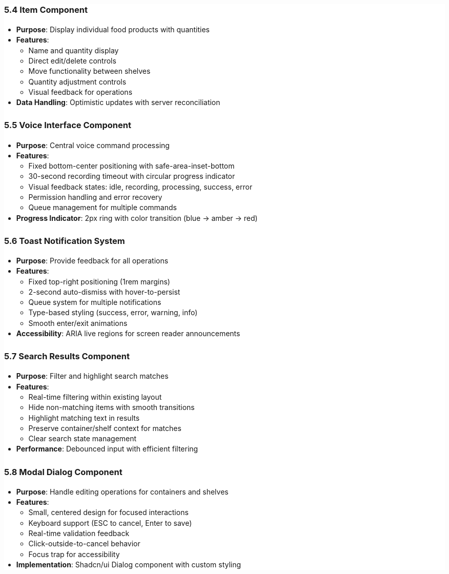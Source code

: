 ### 5.4 Item Component
- **Purpose**: Display individual food products with quantities
- **Features**:
  - Name and quantity display
  - Direct edit/delete controls
  - Move functionality between shelves
  - Quantity adjustment controls
  - Visual feedback for operations
- **Data Handling**: Optimistic updates with server reconciliation

### 5.5 Voice Interface Component
- **Purpose**: Central voice command processing
- **Features**:
  - Fixed bottom-center positioning with safe-area-inset-bottom
  - 30-second recording timeout with circular progress indicator
  - Visual feedback states: idle, recording, processing, success, error
  - Permission handling and error recovery
  - Queue management for multiple commands
- **Progress Indicator**: 2px ring with color transition (blue → amber → red)

### 5.6 Toast Notification System
- **Purpose**: Provide feedback for all operations
- **Features**:
  - Fixed top-right positioning (1rem margins)
  - 2-second auto-dismiss with hover-to-persist
  - Queue system for multiple notifications
  - Type-based styling (success, error, warning, info)
  - Smooth enter/exit animations
- **Accessibility**: ARIA live regions for screen reader announcements

### 5.7 Search Results Component
- **Purpose**: Filter and highlight search matches
- **Features**:
  - Real-time filtering within existing layout
  - Hide non-matching items with smooth transitions
  - Highlight matching text in results
  - Preserve container/shelf context for matches
  - Clear search state management
- **Performance**: Debounced input with efficient filtering

### 5.8 Modal Dialog Component
- **Purpose**: Handle editing operations for containers and shelves
- **Features**:
  - Small, centered design for focused interactions
  - Keyboard support (ESC to cancel, Enter to save)
  - Real-time validation feedback
  - Click-outside-to-cancel behavior
  - Focus trap for accessibility
- **Implementation**: Shadcn/ui Dialog component with custom styling

